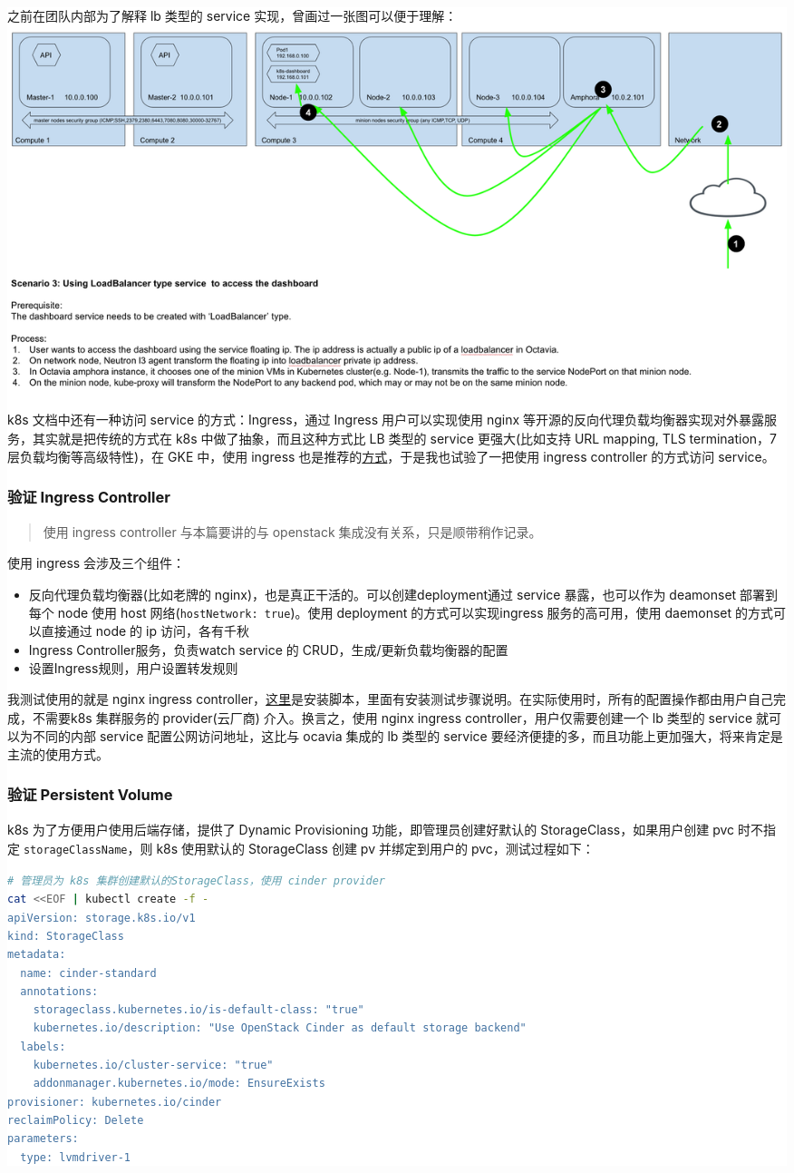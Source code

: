之前在团队内部为了解释 lb 类型的 service 实现，曾画过一张图可以便于理解：
![](/images/2018-02-23-openstack-k8s-integration/loadbalancer-type-service-octavia.png)

k8s 文档中还有一种访问 service 的方式：Ingress，通过 Ingress 用户可以实现使用 nginx 等开源的反向代理负载均衡器实现对外暴露服务，其实就是把传统的方式在 k8s 中做了抽象，而且这种方式比 LB 类型的 service 更强大(比如支持 URL mapping, TLS termination，7层负载均衡等高级特性)，在 GKE 中，使用 ingress 也是推荐的[方式](https://cloud.google.com/kubernetes-engine/docs/tutorials/http-balancer)，于是我也试验了一把使用 ingress controller 的方式访问 service。

### 验证 Ingress Controller

> 使用 ingress controller 与本篇要讲的与 openstack 集成没有关系，只是顺带稍作记录。

使用 ingress 会涉及三个组件：

- 反向代理负载均衡器(比如老牌的 nginx)，也是真正干活的。可以创建deployment通过 service 暴露，也可以作为 deamonset 部署到每个 node 使用 host 网络(`hostNetwork: true`)。使用 deployment 的方式可以实现ingress 服务的高可用，使用 daemonset 的方式可以直接通过 node 的 ip 访问，各有千秋
- Ingress Controller服务，负责watch service 的 CRUD，生成/更新负载均衡器的配置
- 设置Ingress规则，用户设置转发规则

我测试使用的就是 nginx ingress controller，[这里](https://github.com/LingxianKong/kubernetes_study/blob/master/test/ingress_test_setup_nginx.sh)是安装脚本，里面有安装测试步骤说明。在实际使用时，所有的配置操作都由用户自己完成，不需要k8s 集群服务的 provider(云厂商) 介入。换言之，使用 nginx ingress controller，用户仅需要创建一个 lb 类型的 service 就可以为不同的内部 service 配置公网访问地址，这比与 ocavia 集成的 lb 类型的 service 要经济便捷的多，而且功能上更加强大，将来肯定是主流的使用方式。

### 验证 Persistent Volume

k8s 为了方便用户使用后端存储，提供了 Dynamic Provisioning 功能，即管理员创建好默认的 StorageClass，如果用户创建 pvc 时不指定 `storageClassName`，则 k8s 使用默认的 StorageClass 创建 pv 并绑定到用户的 pvc，测试过程如下：

```bash
# 管理员为 k8s 集群创建默认的StorageClass，使用 cinder provider
cat <<EOF | kubectl create -f -
apiVersion: storage.k8s.io/v1
kind: StorageClass
metadata:
  name: cinder-standard
  annotations:
    storageclass.kubernetes.io/is-default-class: "true"
    kubernetes.io/description: "Use OpenStack Cinder as default storage backend"
  labels:
    kubernetes.io/cluster-service: "true"
    addonmanager.kubernetes.io/mode: EnsureExists
provisioner: kubernetes.io/cinder
reclaimPolicy: Delete
parameters:
  type: lvmdriver-1
```
